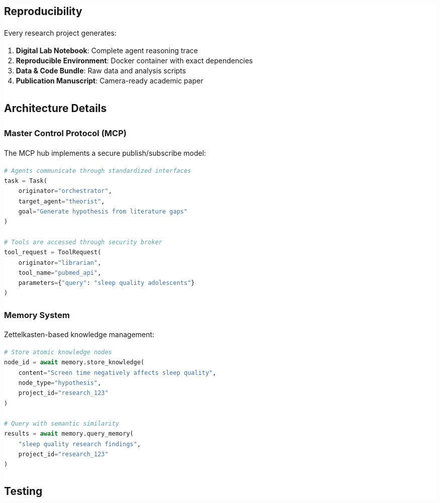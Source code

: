 ## Reproducibility

Every research project generates:

1. **Digital Lab Notebook**: Complete agent reasoning trace
2. **Reproducible Environment**: Docker container with exact dependencies  
3. **Data & Code Bundle**: Raw data and analysis scripts
4. **Publication Manuscript**: Camera-ready academic paper

## Architecture Details

### Master Control Protocol (MCP)

The MCP hub implements a secure publish/subscribe model:

```python
# Agents communicate through standardized interfaces
task = Task(
    originator="orchestrator", 
    target_agent="theorist",
    goal="Generate hypothesis from literature gaps"
)

# Tools are accessed through security broker
tool_request = ToolRequest(
    originator="librarian",
    tool_name="pubmed_api", 
    parameters={"query": "sleep quality adolescents"}
)
```

### Memory System

Zettelkasten-based knowledge management:

```python
# Store atomic knowledge nodes
node_id = await memory.store_knowledge(
    content="Screen time negatively affects sleep quality",
    node_type="hypothesis",
    project_id="research_123"
)

# Query with semantic similarity
results = await memory.query_memory(
    "sleep quality research findings",
    project_id="research_123"
)
```

## Testing
